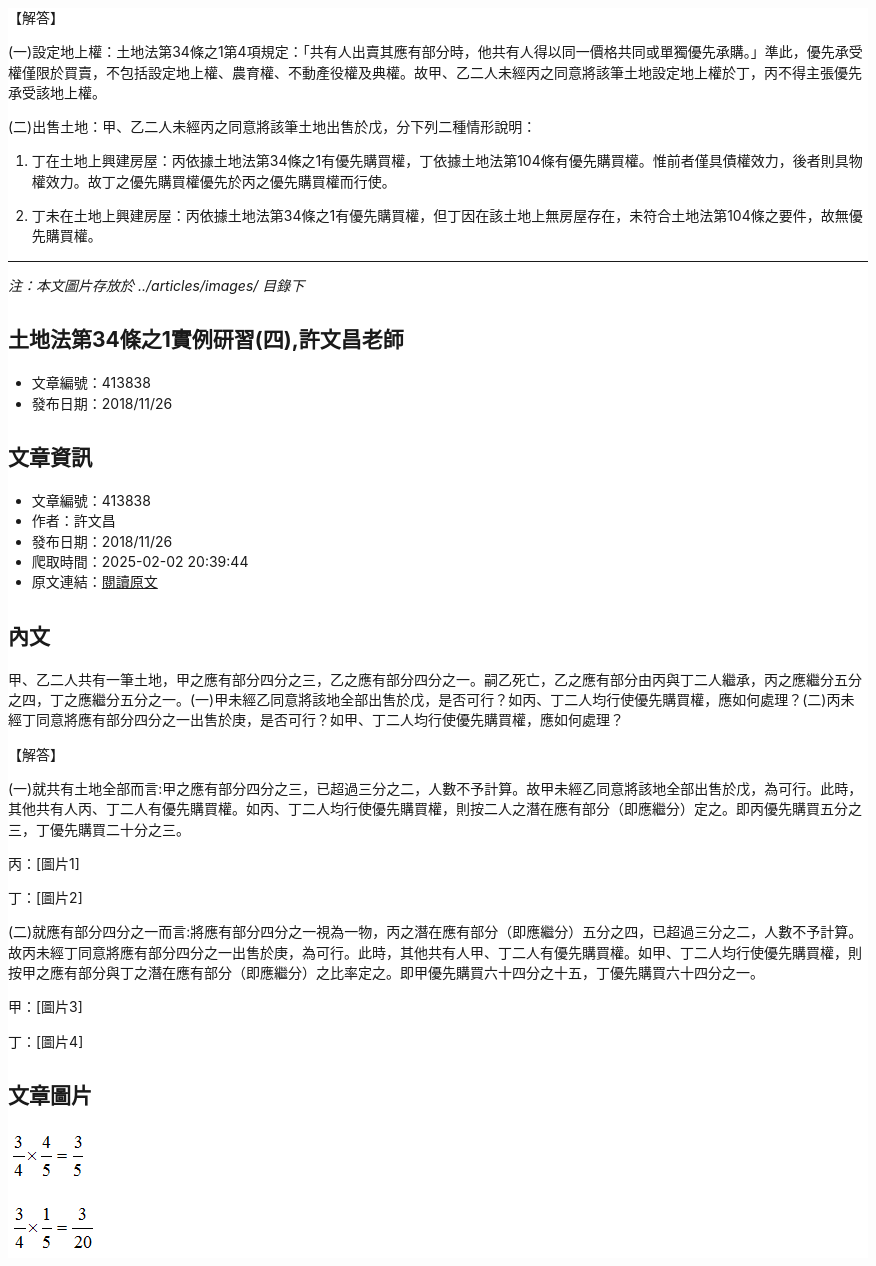 【解答】

(一)設定地上權：土地法第34條之1第4項規定：「共有人出賣其應有部分時，他共有人得以同一價格共同或單獨優先承購。」準此，優先承受權僅限於買賣，不包括設定地上權、農育權、不動產役權及典權。故甲、乙二人未經丙之同意將該筆土地設定地上權於丁，丙不得主張優先承受該地上權。

(二)出售土地：甲、乙二人未經丙之同意將該筆土地出售於戊，分下列二種情形說明：

1. 丁在土地上興建房屋：丙依據土地法第34條之1有優先購買權，丁依據土地法第104條有優先購買權。惟前者僅具債權效力，後者則具物權效力。故丁之優先購買權優先於丙之優先購買權而行使。

2. 丁未在土地上興建房屋：丙依據土地法第34條之1有優先購買權，但丁因在該土地上無房屋存在，未符合土地法第104條之要件，故無優先購買權。

---
*注：本文圖片存放於 ../articles/images/ 目錄下*


## 土地法第34條之1實例研習(四),許文昌老師
- 文章編號：413838
- 發布日期：2018/11/26


## 文章資訊
- 文章編號：413838
- 作者：許文昌
- 發布日期：2018/11/26
- 爬取時間：2025-02-02 20:39:44
- 原文連結：[閱讀原文](https://real-estate.get.com.tw/Columns/detail.aspx?no=413838)

## 內文
甲、乙二人共有一筆土地，甲之應有部分四分之三，乙之應有部分四分之一。嗣乙死亡，乙之應有部分由丙與丁二人繼承，丙之應繼分五分之四，丁之應繼分五分之一。(一)甲未經乙同意將該地全部出售於戊，是否可行？如丙、丁二人均行使優先購買權，應如何處理？(二)丙未經丁同意將應有部分四分之一出售於庚，是否可行？如甲、丁二人均行使優先購買權，應如何處理？

【解答】

(一)就共有土地全部而言:甲之應有部分四分之三，已超過三分之二，人數不予計算。故甲未經乙同意將該地全部出售於戊，為可行。此時，其他共有人丙、丁二人有優先購買權。如丙、丁二人均行使優先購買權，則按二人之潛在應有部分（即應繼分）定之。即丙優先購買五分之三，丁優先購買二十分之三。

丙：[圖片1]

丁：[圖片2]

(二)就應有部分四分之一而言:將應有部分四分之一視為一物，丙之潛在應有部分（即應繼分）五分之四，已超過三分之二，人數不予計算。故丙未經丁同意將應有部分四分之一出售於庚，為可行。此時，其他共有人甲、丁二人有優先購買權。如甲、丁二人均行使優先購買權，則按甲之應有部分與丁之潛在應有部分（即應繼分）之比率定之。即甲優先購買六十四分之十五，丁優先購買六十四分之一。

甲：[圖片3]

丁：[圖片4]

## 文章圖片

![圖片1](../articles/images/413838_b62c1e98.png)

![圖片2](../articles/images/413838_954e3a0d.png)
